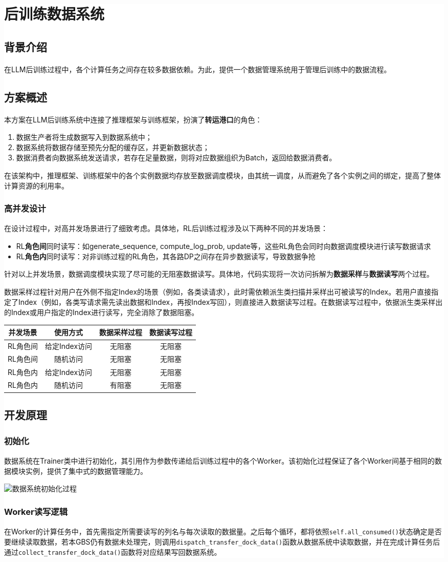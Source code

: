 # 后训练数据系统

## 背景介绍

在LLM后训练过程中，各个计算任务之间存在较多数据依赖。为此，提供一个数据管理系统用于管理后训练中的数据流程。

## 方案概述
本方案在LLM后训练系统中连接了推理框架与训练框架，扮演了**转运港口**的角色：

1. 数据生产者将生成数据写入到数据系统中；
2. 数据系统将数据存储至预先分配的缓存区，并更新数据状态；
3. 数据消费者向数据系统发送请求，若存在足量数据，则将对应数据组织为Batch，返回给数据消费者。

在该架构中，推理框架、训练框架中的各个实例数据均存放至数据调度模块，由其统一调度，从而避免了各个实例之间的绑定，提高了整体计算资源的利用率。


### 高并发设计

在设计过程中，对高并发场景进行了细致考虑。具体地，RL后训练过程涉及以下两种不同的并发场景：

* RL**角色间**同时读写：如generate_sequence, compute_log_prob, update等，这些RL角色会同时向数据调度模块进行读写数据请求
* RL**角色内**同时读写：对非训练过程的RL角色，其各路DP之间存在异步数据读写，导致数据争抢

针对以上并发场景，数据调度模块实现了尽可能的无阻塞数据读写。具体地，代码实现将一次访问拆解为**数据采样**与**数据读写**两个过程。

数据采样过程针对用户在外侧不指定Index的场景（例如，各类读请求），此时需依赖派生类扫描并采样出可被读写的Index。若用户直接指定了Index（例如，各类写请求需先读出数据和Index，再按Index写回），则直接进入数据读写过程。在数据读写过程中，依据派生类采样出的Index或用户指定的Index进行读写，完全消除了数据阻塞。


|并发场景|使用方式|数据采样过程|数据读写过程|
|:----:|:----:|:----:|:----:|
|RL角色间|给定Index访问|无阻塞|无阻塞|
|RL角色间|随机访问|无阻塞|无阻塞|
|RL角色内|给定Index访问|无阻塞|无阻塞|
|RL角色内|随机访问|有阻塞|无阻塞|




## 开发原理
### 初始化
数据系统在Trainer类中进行初始化，其引用作为参数传递给后训练过程中的各个Worker。该初始化过程保证了各个Worker间基于相同的数据模块实例，提供了集中式的数据管理能力。

![数据系统初始化过程](../../sources/images/data_module/td_init.png)


### Worker读写逻辑

在Worker的计算任务中，首先需指定所需要读写的列名与每次读取的数据量。之后每个循环，都将依照`self.all_consumed()`状态确定是否要继续读取数据，若本GBS仍有数据未处理完，则调用`dispatch_transfer_dock_data()`函数从数据系统中读取数据，并在完成计算任务后通过`collect_transfer_dock_data()`函数将对应结果写回数据系统。
